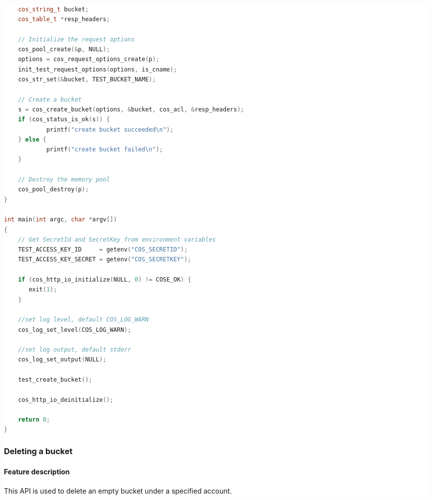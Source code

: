 ```cpp
    cos_string_t bucket;
    cos_table_t *resp_headers;
    
    // Initialize the request options
    cos_pool_create(&p, NULL);
    options = cos_request_options_create(p);
    init_test_request_options(options, is_cname);
    cos_str_set(&bucket, TEST_BUCKET_NAME);

    // Create a bucket
    s = cos_create_bucket(options, &bucket, cos_acl, &resp_headers);
    if (cos_status_is_ok(s)) {
            printf("create bucket succeeded\n");
    } else {
            printf("create bucket failed\n");
    }

    // Destroy the memory pool
    cos_pool_destroy(p); 
}

int main(int argc, char *argv[])
{
    // Get SecretId and SecretKey from environment variables
    TEST_ACCESS_KEY_ID     = getenv("COS_SECRETID");
    TEST_ACCESS_KEY_SECRET = getenv("COS_SECRETKEY");
 
    if (cos_http_io_initialize(NULL, 0) != COSE_OK) {
       exit(1);
    }

    //set log level, default COS_LOG_WARN
    cos_log_set_level(COS_LOG_WARN);

    //set log output, default stderr
    cos_log_set_output(NULL);

    test_create_bucket();

    cos_http_io_deinitialize();

    return 0;
}
```

### Deleting a bucket

#### Feature description

This API is used to delete an empty bucket under a specified account.
